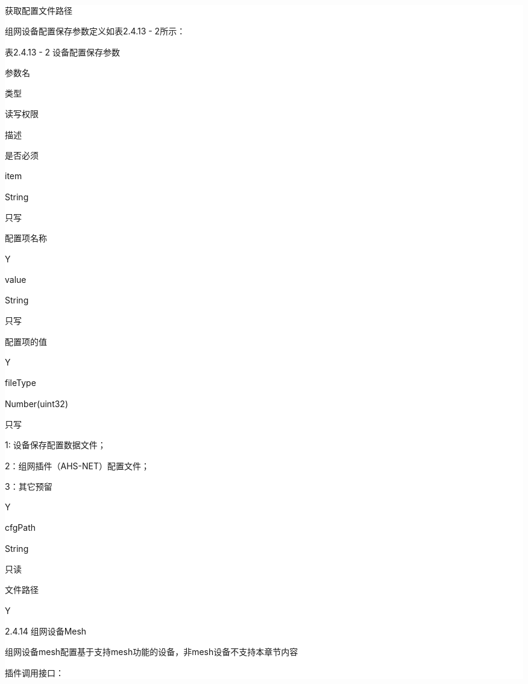 获取配置文件路径

组网设备配置保存参数定义如表2.4.13 - 2所示：

表2.4.13 - 2 设备配置保存参数

参数名

类型

读写权限

描述

是否必须

item

String

只写

配置项名称

Y

value

String

只写

配置项的值

Y

fileType

Number(uint32)

只写

1: 设备保存配置数据文件；

2：组网插件（AHS-NET）配置文件；

3：其它预留

Y

cfgPath

String

只读

文件路径

Y

2.4.14 组网设备Mesh

组网设备mesh配置基于支持mesh功能的设备，非mesh设备不支持本章节内容

插件调用接口：
